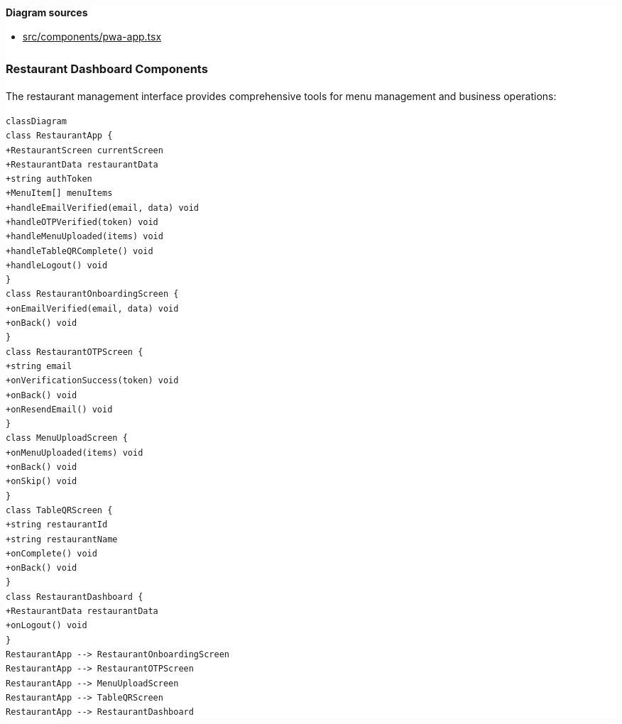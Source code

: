 **Diagram sources**
- [src/components/pwa-app.tsx](file://src/components/pwa-app.tsx#L10-L154)

### Restaurant Dashboard Components

The restaurant management interface provides comprehensive tools for menu management and business operations:

```mermaid
classDiagram
class RestaurantApp {
+RestaurantScreen currentScreen
+RestaurantData restaurantData
+string authToken
+MenuItem[] menuItems
+handleEmailVerified(email, data) void
+handleOTPVerified(token) void
+handleMenuUploaded(items) void
+handleTableQRComplete() void
+handleLogout() void
}
class RestaurantOnboardingScreen {
+onEmailVerified(email, data) void
+onBack() void
}
class RestaurantOTPScreen {
+string email
+onVerificationSuccess(token) void
+onBack() void
+onResendEmail() void
}
class MenuUploadScreen {
+onMenuUploaded(items) void
+onBack() void
+onSkip() void
}
class TableQRScreen {
+string restaurantId
+string restaurantName
+onComplete() void
+onBack() void
}
class RestaurantDashboard {
+RestaurantData restaurantData
+onLogout() void
}
RestaurantApp --> RestaurantOnboardingScreen
RestaurantApp --> RestaurantOTPScreen
RestaurantApp --> MenuUploadScreen
RestaurantApp --> TableQRScreen
RestaurantApp --> RestaurantDashboard
```
